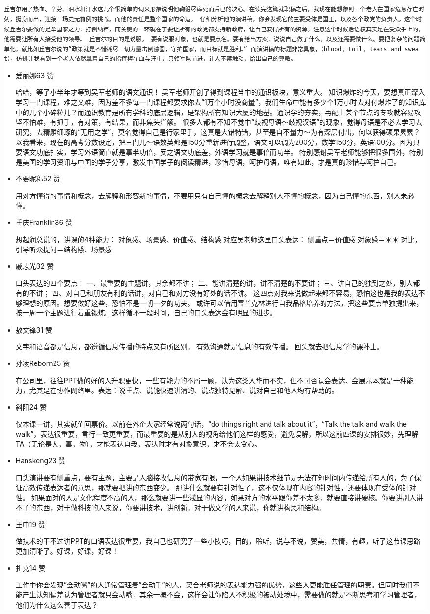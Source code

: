     丘吉尔用了热血、辛劳、泪水和汗水这几个很简单的词来形象说明他鞠躬尽瘁死而后已的决心。在读完这篇就职稿之后，我现在能想象到一个老人在国家危急存亡时刻，挺身而出，迎接一场史无前例的挑战。而他的责任是整个国家的命运。 仔细分析他的演讲稿，你会发现它的主要受体是国王，以及各个政党的负责人。这个时候丘吉尔要做的是举国家之力，打倒纳粹，而关键的一环就在于要让所有的政党都支持新政府，让自己获得所有的资源。注意这个时候话语权其实是在受众手上的，他需要让所有人接受他的领导。 丘吉尔的目的是说服。 要有说服对象，也就是要点名。要有给出方案，说说自己做了什么，以及还需要做什么。要把复杂的问题简单化，就比如丘吉尔说的“政策就是不惜耗尽一切力量击倒德国，守护国家，而目标就是胜利。” 而演讲稿的标题非常具象，（blood, toil, tears and sweat），仿佛让我看到一个老人依然拿着自己的指挥棒在血与汗中，只领军队前进，让人不禁触动，给出自己的尊敬。


  - 爱丽娜63 赞

    哈哈，等了小半年才等到吴军老师的语文通识！ 吴军老师开创了得到课程当中的通识板块，意义重大。 知识爆炸的今天，要想真正深入学习一门课程，难之又难，因为差不多每一门课程都要求你去“1万个小时没商量”，我们生命中能有多少个1万小时去对付爆炸了的知识库中的几个小碎粒儿？而通识教育是所有学科的底层逻辑，是架构所有知识大厦的地基。通识学的夯实，再配上某个节点的专攻就容易攻坚不怕难，有抓手，有对策，有结果，而非焦头烂额。 很多人都有不知不觉中“歧视母语～歧视汉语”的现象，觉得母语是不必去学习去研究，去精雕细琢的“无用之学”，莫名觉得自己是行家里手，这真是大错特错，甚至是自不量力～为有深层付出，何以获得硕果累累？ 以我看来，现在的高考分数设定，把三门儿～语数英都是150分重新进行调整，语文可以调为200分，数学150分，英语100分。因为只要语文功底扎实，学习外语简直就是事半功倍，反之语文功底差，外语学习就是事倍而功半。 特别感谢吴军老师能够把很多国外，特别是美国的学习资讯与中国的学子分享，激发中国学子的阅读精进，珍惜母语，呵护母语，唯有如此，才是真的珍惜与呵护自己。


  - 不要昵称52 赞

    用对方懂得的事情和概念，去解释和形容新的事情，不要用只有自己懂的概念去解释别人不懂的概念，因为自己懂的东西，别人未必懂。


  - 重庆Franklin36 赞

    想起润总说的，讲课的4种能力： 对象感、场景感、价值感、结构感 对应吴老师这里口头表达： 侧重点＝价值感 对象感＝＊＊ 对比，引导听众提问＝结构感、场景感


  - 戚志光32 赞

    口头表达的四个要点： 一、最重要的主题讲，其余都不讲； 二、能讲清楚的讲，讲不清楚的不要讲； 三、讲自己的独到之处，别人都有的不讲； 四、对自己和朋友有利的话讲，对自己和对方没有好处的话不讲。 这四点对我来说做起来都不容易，恐怕这也是我的表达不够理想的原因。想要做好这些，恐怕不是一朝一夕的功夫。 或许可以借用富兰克林进行自我品格培养的方法，把这些要点单独提出来，按一周一个主题进行着重锻炼。这样循环一段时间，自己的口头表达会有明显的进步。


  - 敖文锋31 赞

    文字和语音都是信息，都遵循信息传播的特点又有所区别。 有效沟通就是信息的有效传播。 回头就去把信息学的课补上。


  - 孙凌Reborn25 赞

    在公司里，往往PPT做的好的人升职更快，一些有能力的不屑一顾，认为这类人华而不实，但不可否认会表达、会展示本就是一种能力，尤其是在协作网络里。表达：说重点、说能快速讲清的、说点独特见解、说对自己和他人均有帮助的。


  - 斜阳24 赞

    仅本课一讲，其实就值回票价。以前在外企大家经常说两句话，“do things right and talk about it”，“Talk the talk and walk the walk”，表达很重要，言行一致更重要，而最重要的是从别人的视角给他们这样的感受，避免误解，所以这前四课的安排很妙，先理解TA（无论是人，事，物），才能表达自我，表达时才有对象意识，才不会太贪心。


  - Hanskeng23 赞

    口头演讲要有侧重点，要有主题，主要是人脑接收信息的带宽有限，一个人如果讲技术细节是无法在短时间内传递给所有人的，为了保证高效传递表达者的意思，那就要把讲的东西变少。 那讲什么就要有针对性了，这不仅体现在内容的针对性，还要体现在受体的针对性。 如果面对的人是文化程度不高的人，那么就要讲一些浅显的内容，如果对方的水平跟你差不太多，就要直接讲硬核。你要讲别人讲不了的东西，对于做科技的人来说，你要讲技术，讲创新。对于做文学的人来说，你就讲构思和结构。


  - 王申19 赞

    做技术的干不过讲PPT的口语表达很重要，我自己也研究了一些小技巧，目的，聆听，说与不说，赞美，共情，有趣，听了这节课思路更加清晰了。好课，好课，好课！


  - 扎克14 赞

    工作中你会发现”会动嘴”的人通常管理着”会动手”的人，契合老师说的表达能力强的优势，这些人更能胜任管理的职责。但同时我们不能产生认知偏差认为管理者就只会动嘴，其余一概不会，这样会让你陷入不积极的被动处境中，需要做的就是不断思考和学习管理者，他们为什么这么善于表达？
